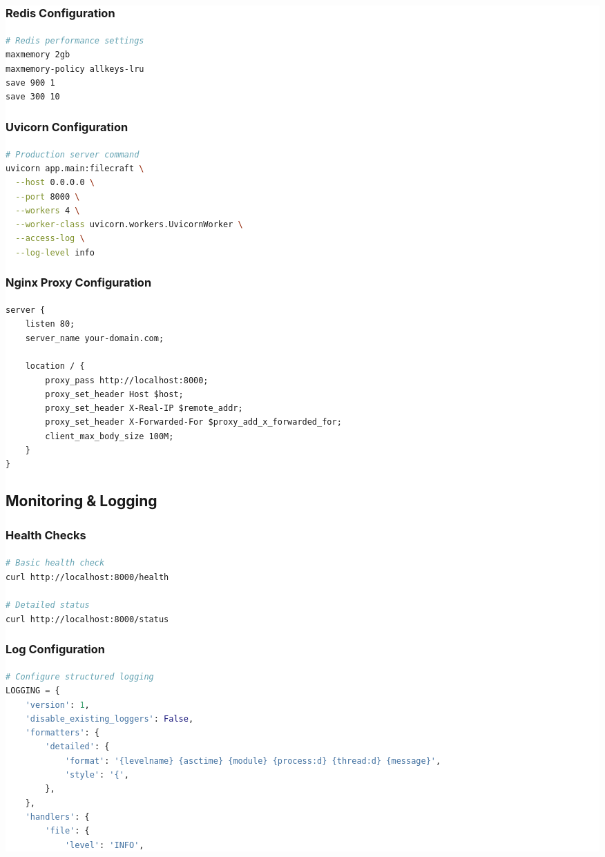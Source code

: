 ### Redis Configuration
```bash
# Redis performance settings
maxmemory 2gb
maxmemory-policy allkeys-lru
save 900 1
save 300 10
```

### Uvicorn Configuration
```bash
# Production server command
uvicorn app.main:filecraft \
  --host 0.0.0.0 \
  --port 8000 \
  --workers 4 \
  --worker-class uvicorn.workers.UvicornWorker \
  --access-log \
  --log-level info
```

### Nginx Proxy Configuration
```nginx
server {
    listen 80;
    server_name your-domain.com;
    
    location / {
        proxy_pass http://localhost:8000;
        proxy_set_header Host $host;
        proxy_set_header X-Real-IP $remote_addr;
        proxy_set_header X-Forwarded-For $proxy_add_x_forwarded_for;
        client_max_body_size 100M;
    }
}
```

## Monitoring & Logging

### Health Checks
```bash
# Basic health check
curl http://localhost:8000/health

# Detailed status
curl http://localhost:8000/status
```

### Log Configuration
```python
# Configure structured logging
LOGGING = {
    'version': 1,
    'disable_existing_loggers': False,
    'formatters': {
        'detailed': {
            'format': '{levelname} {asctime} {module} {process:d} {thread:d} {message}',
            'style': '{',
        },
    },
    'handlers': {
        'file': {
            'level': 'INFO',
```